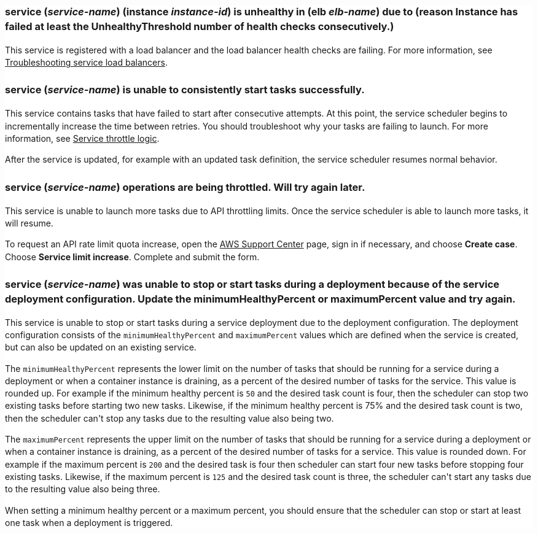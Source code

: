 ### service \(*service\-name*\) \(instance *instance\-id*\) is unhealthy in \(elb *elb\-name*\) due to \(reason Instance has failed at least the UnhealthyThreshold number of health checks consecutively\.\)<a name="service-event-messages-4"></a>

This service is registered with a load balancer and the load balancer health checks are failing\. For more information, see [Troubleshooting service load balancers](troubleshoot-service-load-balancers.md)\.

### service \(*service\-name*\) is unable to consistently start tasks successfully\.<a name="service-event-messages-5"></a>

This service contains tasks that have failed to start after consecutive attempts\. At this point, the service scheduler begins to incrementally increase the time between retries\. You should troubleshoot why your tasks are failing to launch\. For more information, see [Service throttle logic](service-throttle-logic.md)\.

After the service is updated, for example with an updated task definition, the service scheduler resumes normal behavior\.

### service \(*service\-name*\) operations are being throttled\. Will try again later\.<a name="service-event-messages-6"></a>

This service is unable to launch more tasks due to API throttling limits\. Once the service scheduler is able to launch more tasks, it will resume\.

To request an API rate limit quota increase, open the [AWS Support Center](https://console.aws.amazon.com/support/home#/) page, sign in if necessary, and choose **Create case**\. Choose **Service limit increase**\. Complete and submit the form\.

### service \(*service\-name*\) was unable to stop or start tasks during a deployment because of the service deployment configuration\. Update the minimumHealthyPercent or maximumPercent value and try again\.<a name="service-event-messages-7"></a>

This service is unable to stop or start tasks during a service deployment due to the deployment configuration\. The deployment configuration consists of the `minimumHealthyPercent` and `maximumPercent` values which are defined when the service is created, but can also be updated on an existing service\.

The `minimumHealthyPercent` represents the lower limit on the number of tasks that should be running for a service during a deployment or when a container instance is draining, as a percent of the desired number of tasks for the service\. This value is rounded up\. For example if the minimum healthy percent is `50` and the desired task count is four, then the scheduler can stop two existing tasks before starting two new tasks\. Likewise, if the minimum healthy percent is 75% and the desired task count is two, then the scheduler can't stop any tasks due to the resulting value also being two\.

The `maximumPercent` represents the upper limit on the number of tasks that should be running for a service during a deployment or when a container instance is draining, as a percent of the desired number of tasks for a service\. This value is rounded down\. For example if the maximum percent is `200` and the desired task is four then scheduler can start four new tasks before stopping four existing tasks\. Likewise, if the maximum percent is `125` and the desired task count is three, the scheduler can't start any tasks due to the resulting value also being three\.

When setting a minimum healthy percent or a maximum percent, you should ensure that the scheduler can stop or start at least one task when a deployment is triggered\.
